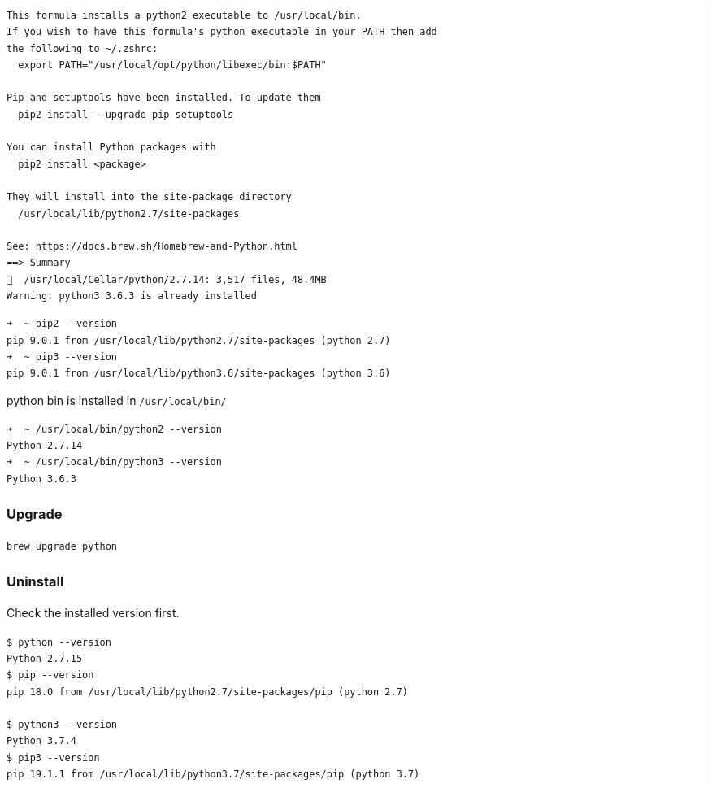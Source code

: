 ```
This formula installs a python2 executable to /usr/local/bin.
If you wish to have this formula's python executable in your PATH then add
the following to ~/.zshrc:
  export PATH="/usr/local/opt/python/libexec/bin:$PATH"

Pip and setuptools have been installed. To update them
  pip2 install --upgrade pip setuptools

You can install Python packages with
  pip2 install <package>

They will install into the site-package directory
  /usr/local/lib/python2.7/site-packages

See: https://docs.brew.sh/Homebrew-and-Python.html
==> Summary
🍺  /usr/local/Cellar/python/2.7.14: 3,517 files, 48.4MB
Warning: python3 3.6.3 is already installed
```

```
➜  ~ pip2 --version
pip 9.0.1 from /usr/local/lib/python2.7/site-packages (python 2.7)
➜  ~ pip3 --version
pip 9.0.1 from /usr/local/lib/python3.6/site-packages (python 3.6)
```

python bin is installed in `/usr/local/bin/`

```
➜  ~ /usr/local/bin/python2 --version
Python 2.7.14
➜  ~ /usr/local/bin/python3 --version
Python 3.6.3
```

### Upgrade

```
brew upgrade python
```

### Uninstall

Check the installed version first.

```
$ python --version
Python 2.7.15
$ pip --version
pip 18.0 from /usr/local/lib/python2.7/site-packages/pip (python 2.7)

$ python3 --version
Python 3.7.4
$ pip3 --version
pip 19.1.1 from /usr/local/lib/python3.7/site-packages/pip (python 3.7)
```

